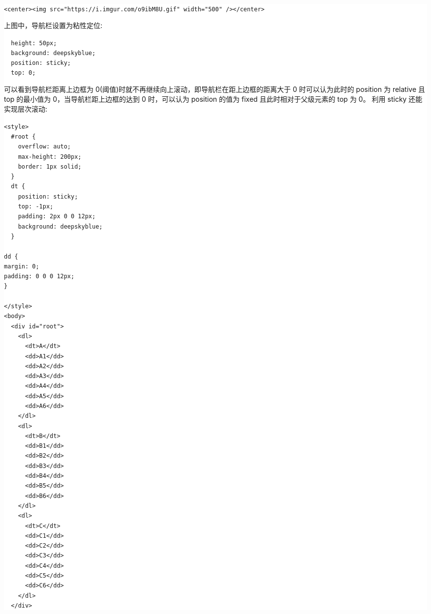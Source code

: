     <center><img src="https://i.imgur.com/o9ibM8U.gif" width="500" /></center>

  上图中，导航栏设置为粘性定位:

  ```
    height: 50px;
    background: deepskyblue;
    position: sticky;
    top: 0;
  ```

  可以看到导航栏距离上边框为 0(阈值)时就不再继续向上滚动，即导航栏在距上边框的距离大于 0 时可以认为此时的 position 为 relative 且 top 的最小值为 0，当导航栏距上边框的达到 0 时，可以认为 position 的值为 fixed 且此时相对于父级元素的 top 为 0。
  利用 sticky 还能实现层次滚动:

  ```
  <style>
    #root {
      overflow: auto;
      max-height: 200px;
      border: 1px solid;
    }
    dt {
      position: sticky;
      top: -1px;
      padding: 2px 0 0 12px;
      background: deepskyblue;
    }

  dd {
  margin: 0;
  padding: 0 0 0 12px;
  }

  </style>
  <body>
    <div id="root">
      <dl>
        <dt>A</dt>
        <dd>A1</dd>
        <dd>A2</dd>
        <dd>A3</dd>
        <dd>A4</dd>
        <dd>A5</dd>
        <dd>A6</dd>
      </dl>
      <dl>
        <dt>B</dt>
        <dd>B1</dd>
        <dd>B2</dd>
        <dd>B3</dd>
        <dd>B4</dd>
        <dd>B5</dd>
        <dd>B6</dd>
      </dl>
      <dl>
        <dt>C</dt>
        <dd>C1</dd>
        <dd>C2</dd>
        <dd>C3</dd>
        <dd>C4</dd>
        <dd>C5</dd>
        <dd>C6</dd>
      </dl>
    </div>
  ```